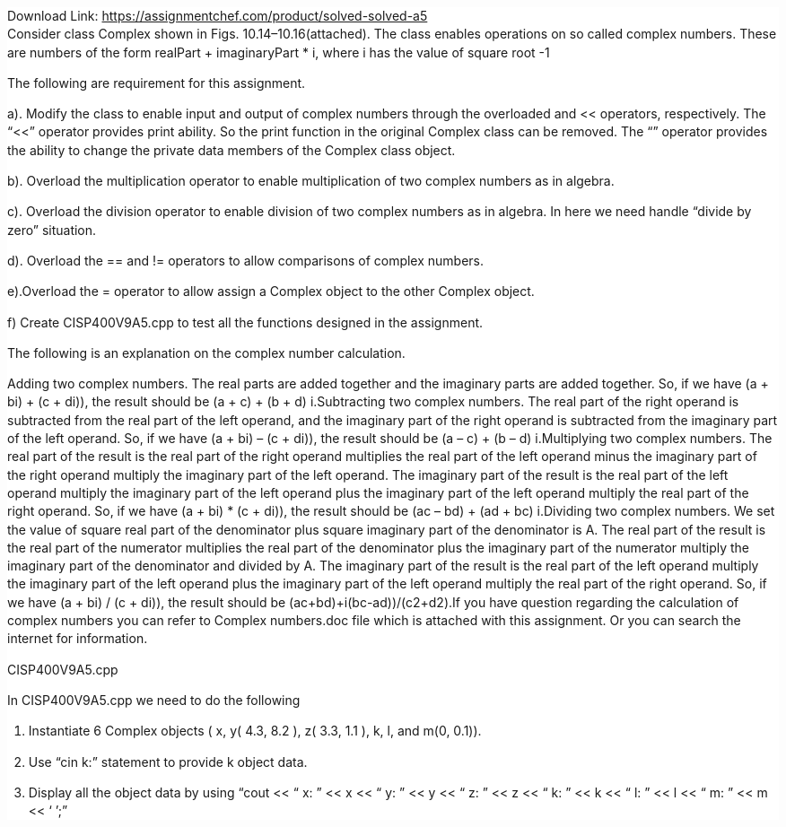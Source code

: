 Download Link: https://assignmentchef.com/product/solved-solved-a5
<br>
Consider class Complex shown in Figs. 10.14–10.16(attached). The class enables operations on so called complex numbers. These are numbers of the form realPart + imaginaryPart * i, where i has the value of square root -1

The following are requirement for this assignment.

a). Modify the class to enable input and output of complex numbers through the overloaded and &lt;&lt; operators, respectively. The “&lt;&lt;” operator provides print ability. So the print function in the original Complex class can be removed. The “” operator provides the ability to change the private data members of the Complex class object.

b). Overload the multiplication operator to enable multiplication of two complex numbers as in algebra.

c). Overload the division operator to enable division of two complex numbers as in algebra. In here we need handle “divide by zero” situation.

d). Overload the == and != operators to allow comparisons of complex numbers.

e).Overload the = operator to allow assign a Complex object to the other Complex object.

f) Create CISP400V9A5.cpp to test all the functions designed in the assignment.

The following is an explanation on the complex number calculation.

Adding two complex numbers. The real parts are added together and the imaginary parts are added together. So, if we have (a + bi) + (c + di)), the result should be (a + c) + (b + d) i.Subtracting two complex numbers. The real part of the right operand is subtracted from the real part of the left operand, and the imaginary part of the right operand is subtracted from the imaginary part of the left operand. So, if we have (a + bi) – (c + di)), the result should be (a – c) + (b – d) i.Multiplying two complex numbers. The real part of the result is the real part of the right operand multiplies the real part of the left operand minus the imaginary part of the right operand multiply the imaginary part of the left operand. The imaginary part of the result is the real part of the left operand multiply the imaginary part of the left operand plus the imaginary part of the left operand multiply the real part of the right operand. So, if we have (a + bi) * (c + di)), the result should be (ac – bd) + (ad + bc) i.Dividing two complex numbers. We set the value of square real part of the denominator plus square imaginary part of the denominator is A. The real part of the result is the real part of the numerator multiplies the real part of the denominator plus the imaginary part of the numerator multiply the imaginary part of the denominator and divided by A. The imaginary part of the result is the real part of the left operand multiply the imaginary part of the left operand plus the imaginary part of the left operand multiply the real part of the right operand. So, if we have (a + bi) / (c + di)), the result should be (ac+bd)+i(bc-ad))/(c2+d2).If you have question regarding the calculation of complex numbers you can refer to Complex numbers.doc file which is attached with this assignment. Or you can search the internet for information.

CISP400V9A5.cpp

In CISP400V9A5.cpp we need to do the following

1. Instantiate 6 Complex objects ( x, y( 4.3, 8.2 ), z( 3.3, 1.1 ), k, l, and m(0, 0.1)).

2. Use “cin k:” statement to provide k object data.

3. Display all the object data by using “cout &lt;&lt; “
x: ” &lt;&lt; x &lt;&lt; “
y: ” &lt;&lt; y &lt;&lt; “
z: ” &lt;&lt; z &lt;&lt; “
k: ” &lt;&lt; k &lt;&lt; “
l: ” &lt;&lt; l &lt;&lt; “
m: ” &lt;&lt; m &lt;&lt; ‘
’;”
